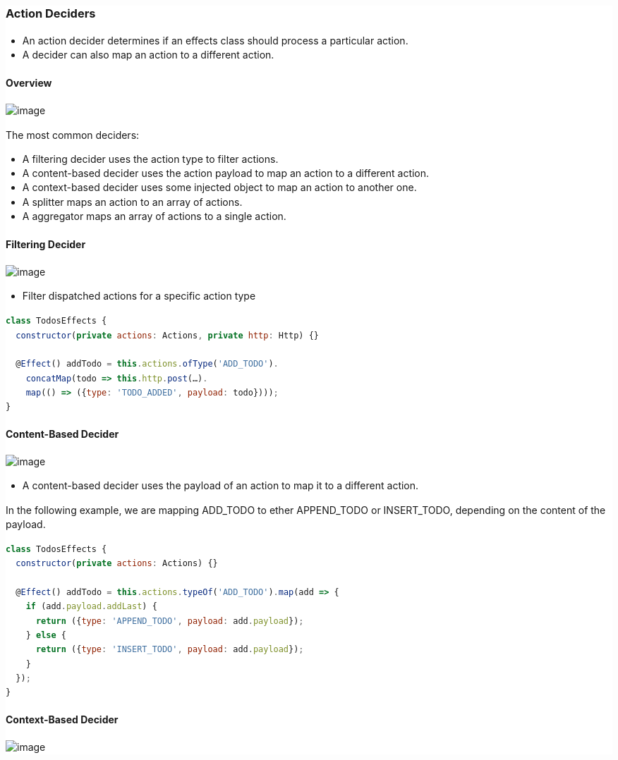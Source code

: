 ### Action Deciders
- An action decider determines if an effects class should process a particular action.
- A decider can also map an action to a different action.

#### Overview
![image](https://user-images.githubusercontent.com/21466657/96356789-0c857880-10b9-11eb-9c7a-4003c4ffdddc.png)

The most common deciders:
  - A filtering decider uses the action type to filter actions.
  - A content-based decider uses the action payload to map an action to a different action.
  - A context-based decider uses some injected object to map an action to another one.
  - A splitter maps an action to an array of actions.
  - A aggregator maps an array of actions to a single action.

#### Filtering Decider
![image](https://user-images.githubusercontent.com/21466657/96356598-59b41b00-10b6-11eb-9e99-6b6c6cb7bd48.png)

- Filter dispatched actions for a specific action type

```javascript
class TodosEffects {
  constructor(private actions: Actions, private http: Http) {}

  @Effect() addTodo = this.actions.ofType('ADD_TODO').
    concatMap(todo => this.http.post(…).
    map(() => ({type: 'TODO_ADDED', payload: todo})));
}
```

#### Content-Based Decider
![image](https://user-images.githubusercontent.com/21466657/96356614-a26bd400-10b6-11eb-9ef4-02874d019d96.png)

- A content-based decider uses the payload of an action to map it to a different action.

In the following example, we are mapping ADD_TODO to ether APPEND_TODO or INSERT_TODO, depending on the content of the payload.

```javascript
class TodosEffects {
  constructor(private actions: Actions) {}

  @Effect() addTodo = this.actions.typeOf('ADD_TODO').map(add => {
    if (add.payload.addLast) {
      return ({type: 'APPEND_TODO', payload: add.payload});
    } else {
      return ({type: 'INSERT_TODO', payload: add.payload});
    }
  });
}
```

#### Context-Based Decider
![image](https://user-images.githubusercontent.com/21466657/96356636-13ab8700-10b7-11eb-8858-6cfd9ccfa8c3.png)
